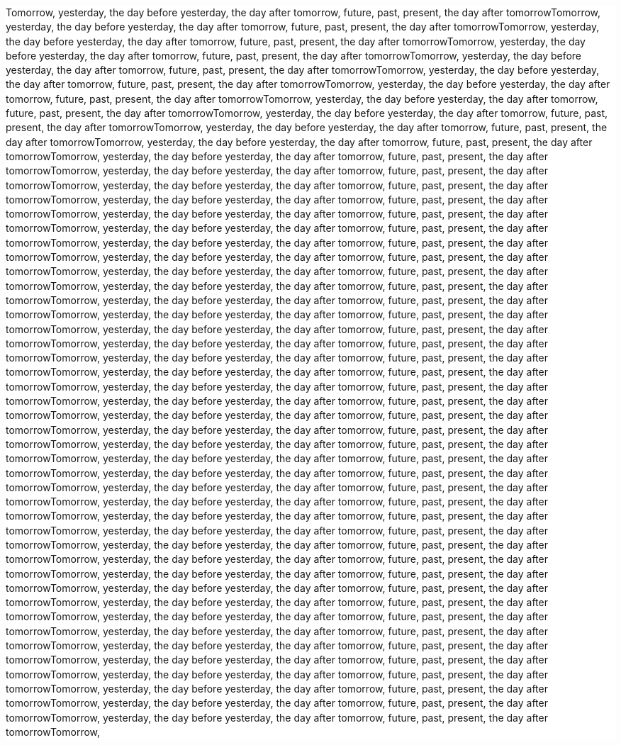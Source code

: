 Tomorrow, yesterday, the day before yesterday, the day after tomorrow, future, past, present, the day after tomorrowTomorrow, yesterday, the day before yesterday, the day after tomorrow, future, past, present, the day after tomorrowTomorrow, yesterday, the day before yesterday, the day after tomorrow, future, past, present, the day after tomorrowTomorrow, yesterday, the day before yesterday, the day after tomorrow, future, past, present, the day after tomorrowTomorrow, yesterday, the day before yesterday, the day after tomorrow, future, past, present, the day after tomorrowTomorrow, yesterday, the day before yesterday, the day after tomorrow, future, past, present, the day after tomorrowTomorrow, yesterday, the day before yesterday, the day after tomorrow, future, past, present, the day after tomorrowTomorrow, yesterday, the day before yesterday, the day after tomorrow, future, past, present, the day after tomorrowTomorrow, yesterday, the day before yesterday, the day after tomorrow, future, past, present, the day after tomorrowTomorrow, yesterday, the day before yesterday, the day after tomorrow, future, past, present, the day after tomorrowTomorrow, yesterday, the day before yesterday, the day after tomorrow, future, past, present, the day after tomorrowTomorrow, yesterday, the day before yesterday, the day after tomorrow, future, past, present, the day after tomorrowTomorrow, yesterday, the day before yesterday, the day after tomorrow, future, past, present, the day after tomorrowTomorrow, yesterday, the day before yesterday, the day after tomorrow, future, past, present, the day after tomorrowTomorrow, yesterday, the day before yesterday, the day after tomorrow, future, past, present, the day after tomorrowTomorrow, yesterday, the day before yesterday, the day after tomorrow, future, past, present, the day after tomorrowTomorrow, yesterday, the day before yesterday, the day after tomorrow, future, past, present, the day after tomorrowTomorrow, yesterday, the day before yesterday, the day after tomorrow, future, past, present, the day after tomorrowTomorrow, yesterday, the day before yesterday, the day after tomorrow, future, past, present, the day after tomorrowTomorrow, yesterday, the day before yesterday, the day after tomorrow, future, past, present, the day after tomorrowTomorrow, yesterday, the day before yesterday, the day after tomorrow, future, past, present, the day after tomorrowTomorrow, yesterday, the day before yesterday, the day after tomorrow, future, past, present, the day after tomorrowTomorrow, yesterday, the day before yesterday, the day after tomorrow, future, past, present, the day after tomorrowTomorrow, yesterday, the day before yesterday, the day after tomorrow, future, past, present, the day after tomorrowTomorrow, yesterday, the day before yesterday, the day after tomorrow, future, past, present, the day after tomorrowTomorrow, yesterday, the day before yesterday, the day after tomorrow, future, past, present, the day after tomorrowTomorrow, yesterday, the day before yesterday, the day after tomorrow, future, past, present, the day after tomorrowTomorrow, yesterday, the day before yesterday, the day after tomorrow, future, past, present, the day after tomorrowTomorrow, yesterday, the day before yesterday, the day after tomorrow, future, past, present, the day after tomorrowTomorrow, yesterday, the day before yesterday, the day after tomorrow, future, past, present, the day after tomorrowTomorrow, yesterday, the day before yesterday, the day after tomorrow, future, past, present, the day after tomorrowTomorrow, yesterday, the day before yesterday, the day after tomorrow, future, past, present, the day after tomorrowTomorrow, yesterday, the day before yesterday, the day after tomorrow, future, past, present, the day after tomorrowTomorrow, yesterday, the day before yesterday, the day after tomorrow, future, past, present, the day after tomorrowTomorrow, yesterday, the day before yesterday, the day after tomorrow, future, past, present, the day after tomorrowTomorrow, yesterday, the day before yesterday, the day after tomorrow, future, past, present, the day after tomorrowTomorrow, yesterday, the day before yesterday, the day after tomorrow, future, past, present, the day after tomorrowTomorrow, yesterday, the day before yesterday, the day after tomorrow, future, past, present, the day after tomorrowTomorrow, yesterday, the day before yesterday, the day after tomorrow, future, past, present, the day after tomorrowTomorrow, yesterday, the day before yesterday, the day after tomorrow, future, past, present, the day after tomorrowTomorrow, yesterday, the day before yesterday, the day after tomorrow, future, past, present, the day after tomorrowTomorrow, yesterday, the day before yesterday, the day after tomorrow, future, past, present, the day after tomorrowTomorrow, yesterday, the day before yesterday, the day after tomorrow, future, past, present, the day after tomorrowTomorrow, yesterday, the day before yesterday, the day after tomorrow, future, past, present, the day after tomorrowTomorrow, yesterday, the day before yesterday, the day after tomorrow, future, past, present, the day after tomorrowTomorrow, yesterday, the day before yesterday, the day after tomorrow, future, past, present, the day after tomorrowTomorrow, yesterday, the day before yesterday, the day after tomorrow, future, past, present, the day after tomorrowTomorrow, yesterday, the day before yesterday, the day after tomorrow, future, past, present, the day after tomorrowTomorrow, yesterday, the day before yesterday, the day after tomorrow, future, past, present, the day after tomorrowTomorrow, yesterday, the day before yesterday, the day after tomorrow, future, past, present, the day after tomorrowTomorrow, yesterday, the day before yesterday, the day after tomorrow, future, past, present, the day after tomorrowTomorrow,
